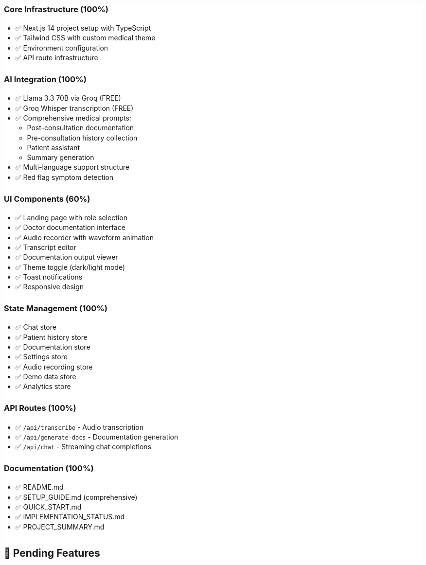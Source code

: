 ### Core Infrastructure (100%)
- ✅ Next.js 14 project setup with TypeScript
- ✅ Tailwind CSS with custom medical theme
- ✅ Environment configuration
- ✅ API route infrastructure

### AI Integration (100%)
- ✅ Llama 3.3 70B via Groq (FREE)
- ✅ Groq Whisper transcription (FREE)
- ✅ Comprehensive medical prompts:
  - Post-consultation documentation
  - Pre-consultation history collection
  - Patient assistant
  - Summary generation
- ✅ Multi-language support structure
- ✅ Red flag symptom detection

### UI Components (60%)
- ✅ Landing page with role selection
- ✅ Doctor documentation interface
- ✅ Audio recorder with waveform animation
- ✅ Transcript editor
- ✅ Documentation output viewer
- ✅ Theme toggle (dark/light mode)
- ✅ Toast notifications
- ✅ Responsive design

### State Management (100%)
- ✅ Chat store
- ✅ Patient history store
- ✅ Documentation store
- ✅ Settings store
- ✅ Audio recording store
- ✅ Demo data store
- ✅ Analytics store

### API Routes (100%)
- ✅ `/api/transcribe` - Audio transcription
- ✅ `/api/generate-docs` - Documentation generation
- ✅ `/api/chat` - Streaming chat completions

### Documentation (100%)
- ✅ README.md
- ✅ SETUP_GUIDE.md (comprehensive)
- ✅ QUICK_START.md
- ✅ IMPLEMENTATION_STATUS.md
- ✅ PROJECT_SUMMARY.md

## 🚧 Pending Features
